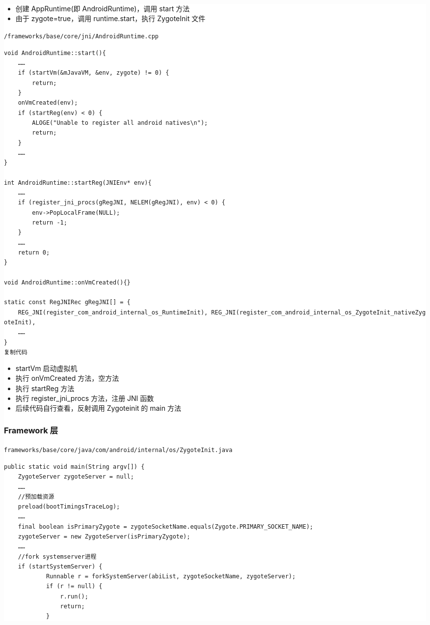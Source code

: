 *   创建 AppRuntime(即 AndroidRuntime)，调用 start 方法
*   由于 zygote=true，调用 runtime.start，执行 ZygoteInit 文件

`/frameworks/base/core/jni/AndroidRuntime.cpp`

```
void AndroidRuntime::start(){
    ……
    if (startVm(&mJavaVM, &env, zygote) != 0) {
        return;
    }
    onVmCreated(env);
    if (startReg(env) < 0) {
        ALOGE("Unable to register all android natives\n");
        return;
    }
    ……
}

int AndroidRuntime::startReg(JNIEnv* env){
    ……   
    if (register_jni_procs(gRegJNI, NELEM(gRegJNI), env) < 0) {
        env->PopLocalFrame(NULL);
        return -1;
    }
    ……
    return 0;
}

void AndroidRuntime::onVmCreated(){}

static const RegJNIRec gRegJNI[] = {
    REG_JNI(register_com_android_internal_os_RuntimeInit), REG_JNI(register_com_android_internal_os_ZygoteInit_nativeZygoteInit),
    ……
}
复制代码
```

*   startVm 启动虚拟机
*   执行 onVmCreated 方法，空方法
*   执行 startReg 方法
*   执行 register_jni_procs 方法，注册 JNI 函数
*   后续代码自行查看，反射调用 Zygoteinit 的 main 方法

### Framework 层

`frameworks/base/core/java/com/android/internal/os/ZygoteInit.java`

```
public static void main(String argv[]) {
    ZygoteServer zygoteServer = null;
    ……
    //预加载资源
    preload(bootTimingsTraceLog);
    ……
    final boolean isPrimaryZygote = zygoteSocketName.equals(Zygote.PRIMARY_SOCKET_NAME);
    zygoteServer = new ZygoteServer(isPrimaryZygote);
    ……
    //fork systemserver进程
    if (startSystemServer) {
            Runnable r = forkSystemServer(abiList, zygoteSocketName, zygoteServer);
            if (r != null) {
                r.run();
                return;
            }
```